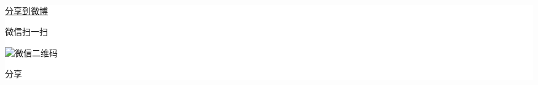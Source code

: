 [分享到微博](https://service.weibo.com/share/share.php?appkey=2775287854&title=从运营价值角度入手，介绍中小型离散加工场景下的数字化转型轻MES系统&url=https://www.woshipm.com/pd/6213592.html&pic=https://image.woshipm.com/2023/04/13/c6dcb54e-d9e9-11ed-9d7a-00163e0b5ff3.jpg)

微信扫一扫

![微信二维码](https://api.pwmqr.com/qrcode/create/?url=https://www.woshipm.com/pd/6213592.html)

分享